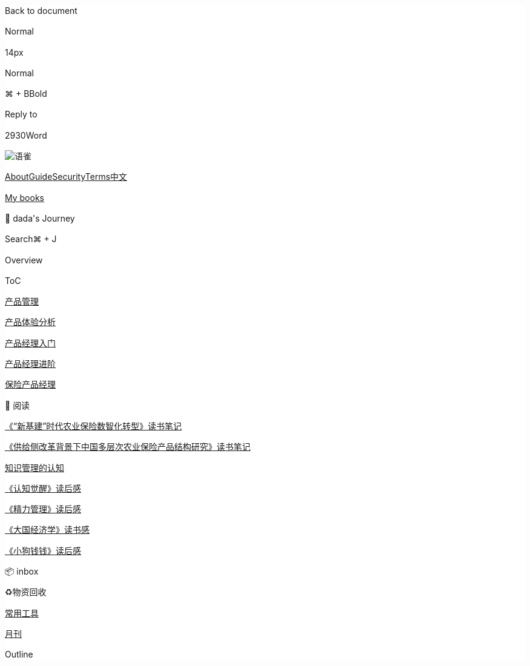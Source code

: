 Back to document

Normal

14px

Normal

⌘ + BBold

  


Reply to

2930Word

![语雀](https://mdn.alipayobjects.com/huamei_0prmtq/afts/img/A*IVdnTJqUp6gAAAAAAAAAAAAADvuFAQ/original)

[About](/help/about)[Guide](/help)[Security](/about/security)[Terms](/terms)[中文](?language=zh-cn)

[](/dashboard)[My books](/dashboard/books)

📝 dada's Journey

Search⌘ + J

Overview

ToC

[产品管理](/dadadada_up/pm/aspaa4gkdywo2k98)

[产品体验分析](/dadadada_up/pm/xe36v80hrh9yh7gs)

[产品经理入门](/dadadada_up/pm/mbha2suyzrneovwg)

[产品经理进阶](/dadadada_up/pm/hv9snieggu4ho8hk)

[保险产品经理](/dadadada_up/pm/lfckfznvm03z9c1q)

📖 阅读

[《“新基建”时代农业保险数智化转型》读书笔记](/dadadada_up/pm/kpazbgrlr8lghmkk)

[《供给侧改革背景下中国多层次农业保险产品结构研究》读书笔记](/dadadada_up/pm/dy6cr0h5ayqbmg0c)

[知识管理的认知](/dadadada_up/pm/hdu6xv8mksi45bau)

[《认知觉醒》读后感](/dadadada_up/pm/kl0bnd)

[《精力管理》读后感](/dadadada_up/pm/cnttfl)

[《大国经济学》读书感](/dadadada_up/pm/9rsh23)

[《小狗钱钱》读后感](/dadadada_up/pm/0tnw7a)

📦 inbox

♻️物资回收

[常用工具](/dadadada_up/pm/tlkq94qnlkmlhoc2)

[月刊](/dadadada_up/pm/ynbfycdov8xabw4q)

Outline
